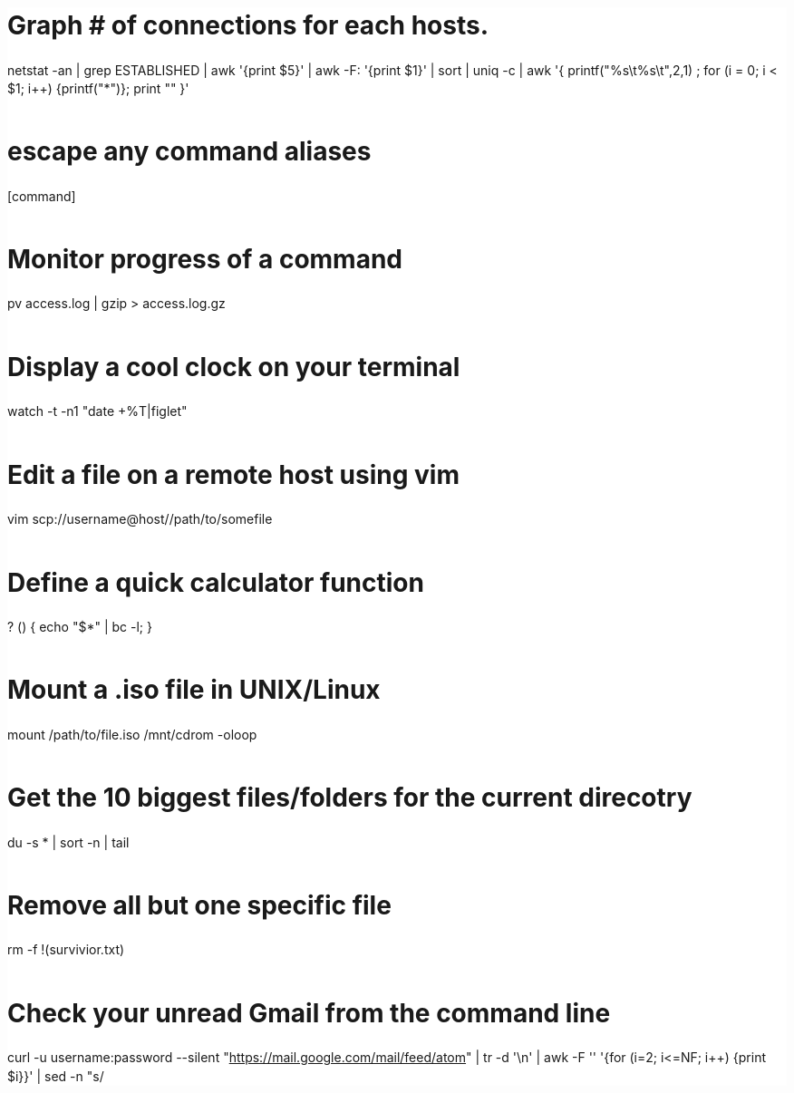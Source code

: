 # Graph # of connections for each hosts.
netstat -an | grep ESTABLISHED | awk '{print $5}' | awk -F: '{print $1}' | sort | uniq -c | awk '{ printf("%s\t%s\t",$2,$1) ; for (i = 0; i < $1; i++) {printf("*")}; print "" }'
# escape any command aliases
\[command]
# Monitor progress of a command
pv access.log | gzip > access.log.gz
# Display a cool clock on your terminal
watch -t -n1 "date +%T|figlet"
# Edit a file on a remote host using vim
vim scp://username@host//path/to/somefile
# Define a quick calculator function
? () { echo "$*" | bc -l; }
# Mount a .iso file in UNIX/Linux
mount /path/to/file.iso /mnt/cdrom -oloop
# Get the 10 biggest files/folders for the current direcotry
du -s * | sort -n | tail
# Remove all but one specific file
rm -f !(survivior.txt)
# Check your unread Gmail from the command line
curl -u username:password --silent "https://mail.google.com/mail/feed/atom" | tr -d '\n' | awk -F '<entry>' '{for (i=2; i<=NF; i++) {print $i}}' | sed -n "s/<title>\(.*\)<\/title.*name>\(.*\)<\/name>.*/\2 - \1/p"
# Send pop-up notifications on Gnome
notify-send ["<title>"] "<body>"
# Convert seconds to human-readable format
date -d@1234567890
# Generate a random password 30 characters long
strings /dev/urandom | grep -o '[[:alnum:]]' | head -n 30 | tr -d '\n'; echo
# Print all the lines between 10 and 20 of a file
sed -n '10,20p' <filename>
# Show apps that use internet connection at the moment. (Multi-Language)
ss -p
# Record a screencast and convert it to an mpeg
ffmpeg -f x11grab -r 25 -s 800x600 -i :0.0 /tmp/outputFile.mpg
